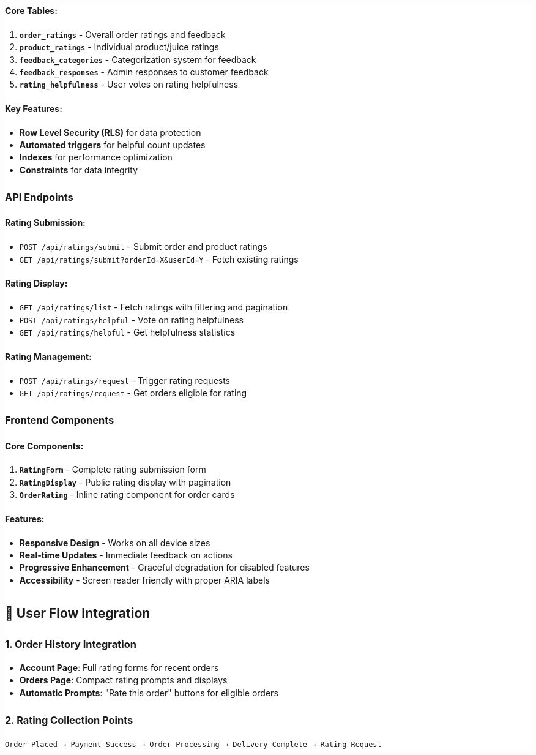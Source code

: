 #### Core Tables:
1. **`order_ratings`** - Overall order ratings and feedback
2. **`product_ratings`** - Individual product/juice ratings
3. **`feedback_categories`** - Categorization system for feedback
4. **`feedback_responses`** - Admin responses to customer feedback
5. **`rating_helpfulness`** - User votes on rating helpfulness

#### Key Features:
- **Row Level Security (RLS)** for data protection
- **Automated triggers** for helpful count updates
- **Indexes** for performance optimization
- **Constraints** for data integrity

### API Endpoints

#### Rating Submission:
- `POST /api/ratings/submit` - Submit order and product ratings
- `GET /api/ratings/submit?orderId=X&userId=Y` - Fetch existing ratings

#### Rating Display:
- `GET /api/ratings/list` - Fetch ratings with filtering and pagination
- `POST /api/ratings/helpful` - Vote on rating helpfulness
- `GET /api/ratings/helpful` - Get helpfulness statistics

#### Rating Management:
- `POST /api/ratings/request` - Trigger rating requests
- `GET /api/ratings/request` - Get orders eligible for rating

### Frontend Components

#### Core Components:
1. **`RatingForm`** - Complete rating submission form
2. **`RatingDisplay`** - Public rating display with pagination
3. **`OrderRating`** - Inline rating component for order cards

#### Features:
- **Responsive Design** - Works on all device sizes
- **Real-time Updates** - Immediate feedback on actions
- **Progressive Enhancement** - Graceful degradation for disabled features
- **Accessibility** - Screen reader friendly with proper ARIA labels

## 🎯 User Flow Integration

### 1. **Order History Integration**
- **Account Page**: Full rating forms for recent orders
- **Orders Page**: Compact rating prompts and displays
- **Automatic Prompts**: "Rate this order" buttons for eligible orders

### 2. **Rating Collection Points**
```
Order Placed → Payment Success → Order Processing → Delivery Complete → Rating Request
```
